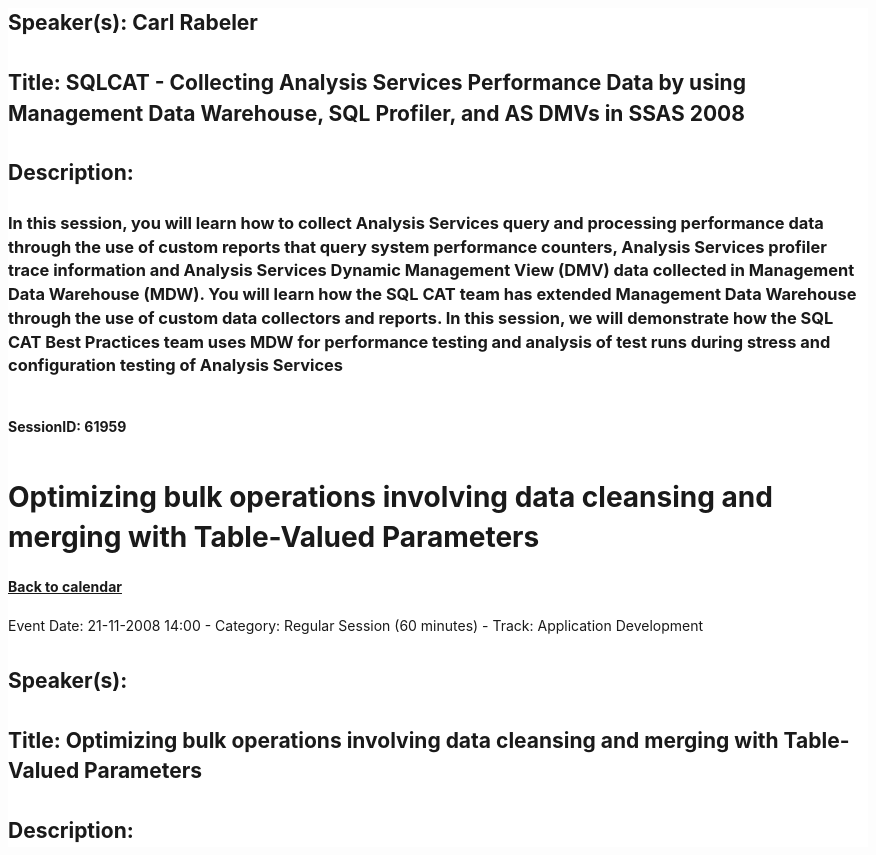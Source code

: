## Speaker(s): Carl Rabeler
## Title: SQLCAT - Collecting Analysis Services Performance Data by using Management Data Warehouse, SQL Profiler, and AS DMVs in SSAS 2008 
## Description:
### In this session, you will learn how to collect Analysis Services query and processing performance data through the use of custom reports that query system performance counters, Analysis Services profiler trace information and Analysis Services Dynamic Management View (DMV) data collected in Management Data Warehouse (MDW). You will learn how the SQL CAT team has extended Management Data Warehouse through the use of custom data collectors and reports. In this session, we will demonstrate how the SQL CAT Best Practices team uses MDW for performance testing and analysis of test runs during stress and configuration testing of Analysis Services
# 
#### SessionID: 61959
# Optimizing bulk operations involving data cleansing and merging with Table-Valued Parameters 
#### [Back to calendar](#id-726)
Event Date: 21-11-2008 14:00 - Category: Regular Session (60 minutes) - Track: Application Development
## Speaker(s): 
## Title: Optimizing bulk operations involving data cleansing and merging with Table-Valued Parameters 
## Description:
